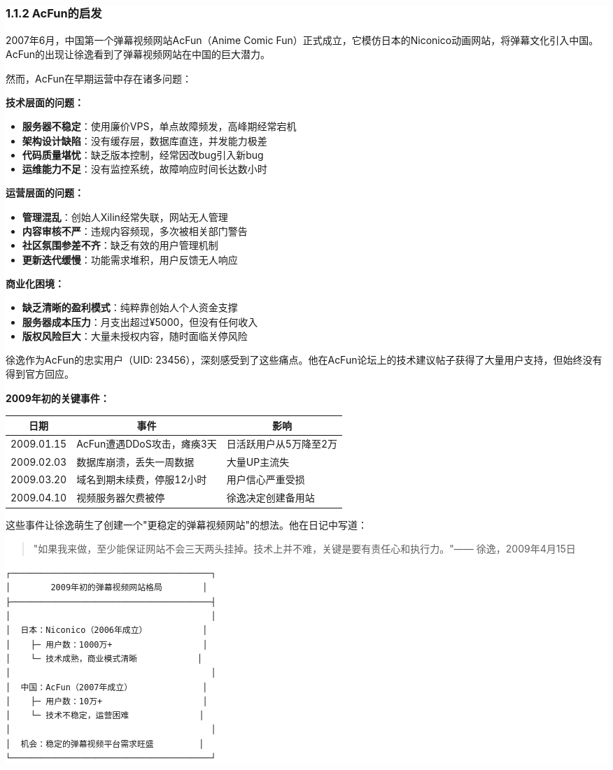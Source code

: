 ### 1.1.2 AcFun的启发

2007年6月，中国第一个弹幕视频网站AcFun（Anime Comic Fun）正式成立，它模仿日本的Niconico动画网站，将弹幕文化引入中国。AcFun的出现让徐逸看到了弹幕视频网站在中国的巨大潜力。

然而，AcFun在早期运营中存在诸多问题：

**技术层面的问题：**
- **服务器不稳定**：使用廉价VPS，单点故障频发，高峰期经常宕机
- **架构设计缺陷**：没有缓存层，数据库直连，并发能力极差
- **代码质量堪忧**：缺乏版本控制，经常因改bug引入新bug
- **运维能力不足**：没有监控系统，故障响应时间长达数小时

**运营层面的问题：**
- **管理混乱**：创始人Xilin经常失联，网站无人管理
- **内容审核不严**：违规内容频现，多次被相关部门警告
- **社区氛围参差不齐**：缺乏有效的用户管理机制
- **更新迭代缓慢**：功能需求堆积，用户反馈无人响应

**商业化困境：**
- **缺乏清晰的盈利模式**：纯粹靠创始人个人资金支撑
- **服务器成本压力**：月支出超过¥5000，但没有任何收入
- **版权风险巨大**：大量未授权内容，随时面临关停风险

徐逸作为AcFun的忠实用户（UID: 23456），深刻感受到了这些痛点。他在AcFun论坛上的技术建议帖子获得了大量用户支持，但始终没有得到官方回应。

**2009年初的关键事件：**

| 日期 | 事件 | 影响 |
|------|------|------|
| 2009.01.15 | AcFun遭遇DDoS攻击，瘫痪3天 | 日活跃用户从5万降至2万 |
| 2009.02.03 | 数据库崩溃，丢失一周数据 | 大量UP主流失 |
| 2009.03.20 | 域名到期未续费，停服12小时 | 用户信心严重受损 |
| 2009.04.10 | 视频服务器欠费被停 | 徐逸决定创建备用站 |

这些事件让徐逸萌生了创建一个"更稳定的弹幕视频网站"的想法。他在日记中写道：

> "如果我来做，至少能保证网站不会三天两头挂掉。技术上并不难，关键是要有责任心和执行力。"—— 徐逸，2009年4月15日

```
┌────────────────────────────────────────┐
│        2009年初的弹幕视频网站格局        │
├────────────────────────────────────────┤
│                                        │
│  日本：Niconico（2006年成立）           │
│    ├─ 用户数：1000万+                  │
│    └─ 技术成熟，商业模式清晰            │
│                                        │
│  中国：AcFun（2007年成立）              │
│    ├─ 用户数：10万+                    │
│    └─ 技术不稳定，运营困难              │
│                                        │
│  机会：稳定的弹幕视频平台需求旺盛         │
└────────────────────────────────────────┘
```
